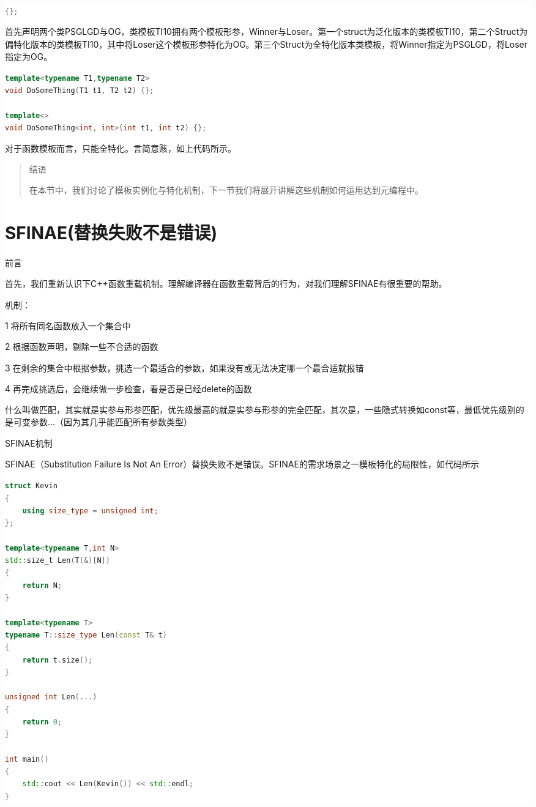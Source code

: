 ```c++
{};
```

首先声明两个类PSGLGD与OG，类模板TI10拥有两个模板形参，Winner与Loser。第一个struct为泛化版本的类模板TI10，第二个Struct为偏特化版本的类模板TI10，其中将Loser这个模板形参特化为OG。第三个Struct为全特化版本类模板，将Winner指定为PSGLGD，将Loser指定为OG。

```c++
template<typename T1,typename T2>
void DoSomeThing(T1 t1, T2 t2) {};

template<>
void DoSomeThing<int, int>(int t1, int t2) {};
```

对于函数模板而言，只能全特化。言简意赅，如上代码所示。

> 结语
>
> 在本节中，我们讨论了模板实例化与特化机制，下一节我们将展开讲解这些机制如何运用达到元编程中。

# SFINAE(替换失败不是错误)

前言

首先，我们重新认识下C++函数重载机制。理解编译器在函数重载背后的行为，对我们理解SFINAE有很重要的帮助。

机制：

1 将所有同名函数放入一个集合中

2 根据函数声明，剔除一些不合适的函数

3 在剩余的集合中根据参数，挑选一个最适合的参数，如果没有或无法决定哪一个最合适就报错

4 再完成挑选后，会继续做一步检查，看是否是已经delete的函数

什么叫做匹配，其实就是实参与形参匹配，优先级最高的就是实参与形参的完全匹配，其次是，一些隐式转换如const等，最低优先级别的是可变参数...（因为其几乎能匹配所有参数类型）

SFINAE机制

SFINAE（Substitution Failure Is Not An Error）替换失败不是错误。SFINAE的需求场景之一模板特化的局限性，如代码所示

```c++
struct Kevin
{
	using size_type = unsigned int;
};

template<typename T,int N>
std::size_t Len(T(&)[N])
{
	return N;
}

template<typename T>
typename T::size_type Len(const T& t)
{
	return t.size();
}

unsigned int Len(...)
{
	return 0;
}

int main()
{
	std::cout << Len(Kevin()) << std::endl;
}
```